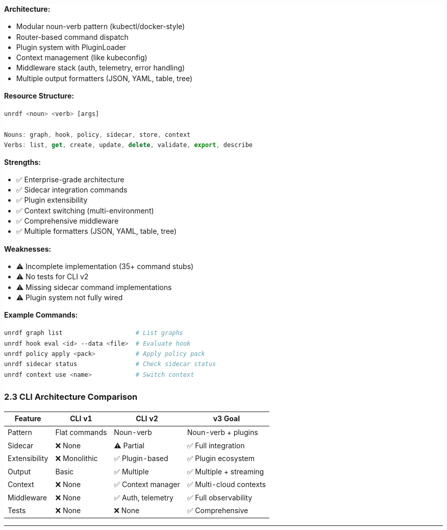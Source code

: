 **Architecture:**
- Modular noun-verb pattern (kubectl/docker-style)
- Router-based command dispatch
- Plugin system with PluginLoader
- Context management (like kubeconfig)
- Middleware stack (auth, telemetry, error handling)
- Multiple output formatters (JSON, YAML, table, tree)

**Resource Structure:**
```javascript
unrdf <noun> <verb> [args]

Nouns: graph, hook, policy, sidecar, store, context
Verbs: list, get, create, update, delete, validate, export, describe
```

**Strengths:**
- ✅ Enterprise-grade architecture
- ✅ Sidecar integration commands
- ✅ Plugin extensibility
- ✅ Context switching (multi-environment)
- ✅ Comprehensive middleware
- ✅ Multiple formatters (JSON, YAML, table, tree)

**Weaknesses:**
- ⚠️ Incomplete implementation (35+ command stubs)
- ⚠️ No tests for CLI v2
- ⚠️ Missing sidecar command implementations
- ⚠️ Plugin system not fully wired

**Example Commands:**
```bash
unrdf graph list                    # List graphs
unrdf hook eval <id> --data <file>  # Evaluate hook
unrdf policy apply <pack>           # Apply policy pack
unrdf sidecar status                # Check sidecar status
unrdf context use <name>            # Switch context
```

### 2.3 CLI Architecture Comparison

| Feature | CLI v1 | CLI v2 | v3 Goal |
|---------|--------|--------|---------|
| Pattern | Flat commands | Noun-verb | Noun-verb + plugins |
| Sidecar | ❌ None | ⚠️ Partial | ✅ Full integration |
| Extensibility | ❌ Monolithic | ✅ Plugin-based | ✅ Plugin ecosystem |
| Output | Basic | ✅ Multiple | ✅ Multiple + streaming |
| Context | ❌ None | ✅ Context manager | ✅ Multi-cloud contexts |
| Middleware | ❌ None | ✅ Auth, telemetry | ✅ Full observability |
| Tests | ❌ None | ❌ None | ✅ Comprehensive |

---